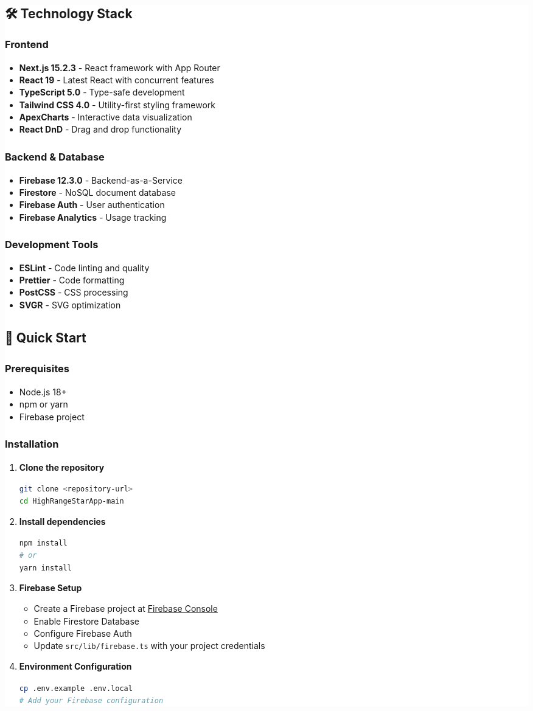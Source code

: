 ## 🛠️ Technology Stack

### **Frontend**
- **Next.js 15.2.3** - React framework with App Router
- **React 19** - Latest React with concurrent features
- **TypeScript 5.0** - Type-safe development
- **Tailwind CSS 4.0** - Utility-first styling framework
- **ApexCharts** - Interactive data visualization
- **React DnD** - Drag and drop functionality

### **Backend & Database**
- **Firebase 12.3.0** - Backend-as-a-Service
- **Firestore** - NoSQL document database
- **Firebase Auth** - User authentication
- **Firebase Analytics** - Usage tracking

### **Development Tools**
- **ESLint** - Code linting and quality
- **Prettier** - Code formatting
- **PostCSS** - CSS processing
- **SVGR** - SVG optimization

## 🚀 Quick Start

### Prerequisites
- Node.js 18+ 
- npm or yarn
- Firebase project

### Installation

1. **Clone the repository**
   ```bash
   git clone <repository-url>
   cd HighRangeStarApp-main
   ```

2. **Install dependencies**
   ```bash
   npm install
   # or
   yarn install
   ```

3. **Firebase Setup**
   - Create a Firebase project at [Firebase Console](https://console.firebase.google.com/)
   - Enable Firestore Database
   - Configure Firebase Auth
   - Update `src/lib/firebase.ts` with your project credentials

4. **Environment Configuration**
   ```bash
   cp .env.example .env.local
   # Add your Firebase configuration
   ```
